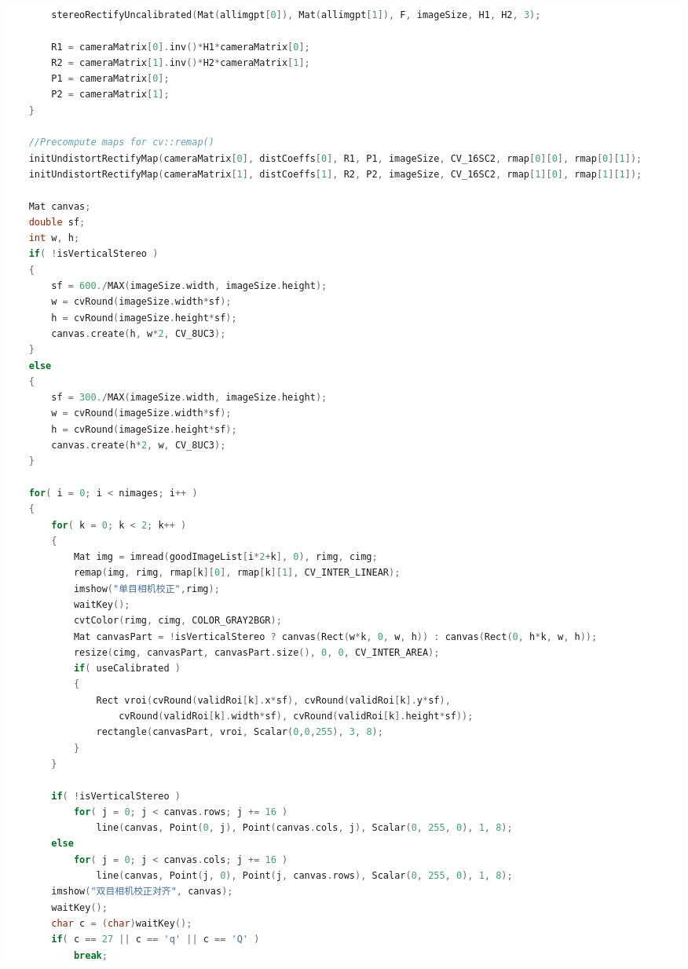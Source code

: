 ```cpp
        stereoRectifyUncalibrated(Mat(allimgpt[0]), Mat(allimgpt[1]), F, imageSize, H1, H2, 3);

        R1 = cameraMatrix[0].inv()*H1*cameraMatrix[0];
        R2 = cameraMatrix[1].inv()*H2*cameraMatrix[1];
        P1 = cameraMatrix[0];
        P2 = cameraMatrix[1];
    }

    //Precompute maps for cv::remap()
    initUndistortRectifyMap(cameraMatrix[0], distCoeffs[0], R1, P1, imageSize, CV_16SC2, rmap[0][0], rmap[0][1]);
    initUndistortRectifyMap(cameraMatrix[1], distCoeffs[1], R2, P2, imageSize, CV_16SC2, rmap[1][0], rmap[1][1]);

    Mat canvas;
    double sf;
    int w, h;
    if( !isVerticalStereo )
    {
        sf = 600./MAX(imageSize.width, imageSize.height);
        w = cvRound(imageSize.width*sf);
        h = cvRound(imageSize.height*sf);
        canvas.create(h, w*2, CV_8UC3);
    }
    else
    {
        sf = 300./MAX(imageSize.width, imageSize.height);
        w = cvRound(imageSize.width*sf);
        h = cvRound(imageSize.height*sf);
        canvas.create(h*2, w, CV_8UC3);
    }

    for( i = 0; i < nimages; i++ )
    {
        for( k = 0; k < 2; k++ )
        {
            Mat img = imread(goodImageList[i*2+k], 0), rimg, cimg;
            remap(img, rimg, rmap[k][0], rmap[k][1], CV_INTER_LINEAR);
            imshow("单目相机校正",rimg);
            waitKey();
            cvtColor(rimg, cimg, COLOR_GRAY2BGR);
            Mat canvasPart = !isVerticalStereo ? canvas(Rect(w*k, 0, w, h)) : canvas(Rect(0, h*k, w, h));
            resize(cimg, canvasPart, canvasPart.size(), 0, 0, CV_INTER_AREA);
            if( useCalibrated )
            {
                Rect vroi(cvRound(validRoi[k].x*sf), cvRound(validRoi[k].y*sf),
                    cvRound(validRoi[k].width*sf), cvRound(validRoi[k].height*sf));
                rectangle(canvasPart, vroi, Scalar(0,0,255), 3, 8);
            }
        }

        if( !isVerticalStereo )
            for( j = 0; j < canvas.rows; j += 16 )
                line(canvas, Point(0, j), Point(canvas.cols, j), Scalar(0, 255, 0), 1, 8);
        else
            for( j = 0; j < canvas.cols; j += 16 )
                line(canvas, Point(j, 0), Point(j, canvas.rows), Scalar(0, 255, 0), 1, 8);
        imshow("双目相机校正对齐", canvas);
        waitKey();
        char c = (char)waitKey();
        if( c == 27 || c == 'q' || c == 'Q' )
            break;
```